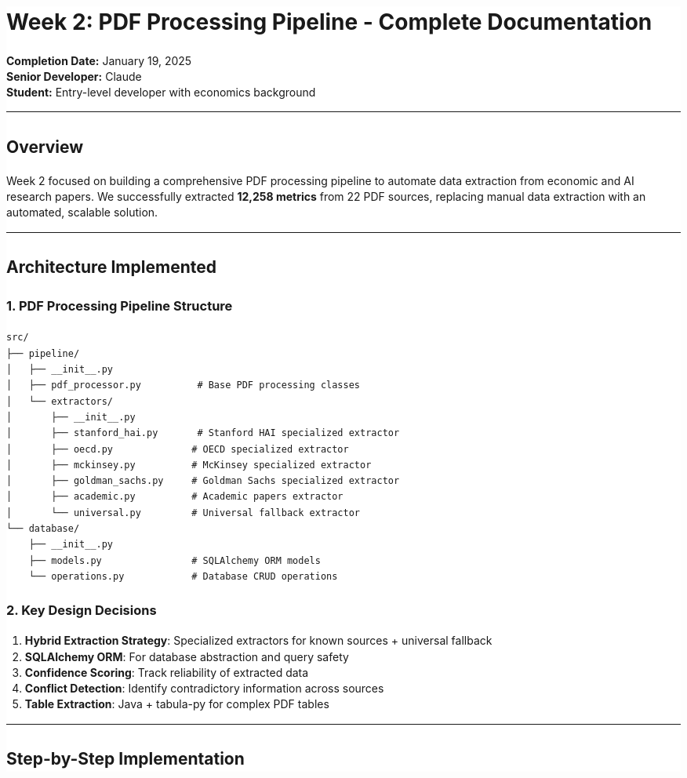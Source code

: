 # Week 2: PDF Processing Pipeline - Complete Documentation

**Completion Date:** January 19, 2025  
**Senior Developer:** Claude  
**Student:** Entry-level developer with economics background

---

## Overview

Week 2 focused on building a comprehensive PDF processing pipeline to automate data extraction from economic and AI research papers. We successfully extracted **12,258 metrics** from 22 PDF sources, replacing manual data extraction with an automated, scalable solution.

---

## Architecture Implemented

### 1. PDF Processing Pipeline Structure

```
src/
├── pipeline/
│   ├── __init__.py
│   ├── pdf_processor.py          # Base PDF processing classes
│   └── extractors/
│       ├── __init__.py
│       ├── stanford_hai.py       # Stanford HAI specialized extractor
│       ├── oecd.py              # OECD specialized extractor
│       ├── mckinsey.py          # McKinsey specialized extractor
│       ├── goldman_sachs.py     # Goldman Sachs specialized extractor
│       ├── academic.py          # Academic papers extractor
│       └── universal.py         # Universal fallback extractor
└── database/
    ├── __init__.py
    ├── models.py                # SQLAlchemy ORM models
    └── operations.py            # Database CRUD operations
```

### 2. Key Design Decisions

1. **Hybrid Extraction Strategy**: Specialized extractors for known sources + universal fallback
2. **SQLAlchemy ORM**: For database abstraction and query safety
3. **Confidence Scoring**: Track reliability of extracted data
4. **Conflict Detection**: Identify contradictory information across sources
5. **Table Extraction**: Java + tabula-py for complex PDF tables

---

## Step-by-Step Implementation
